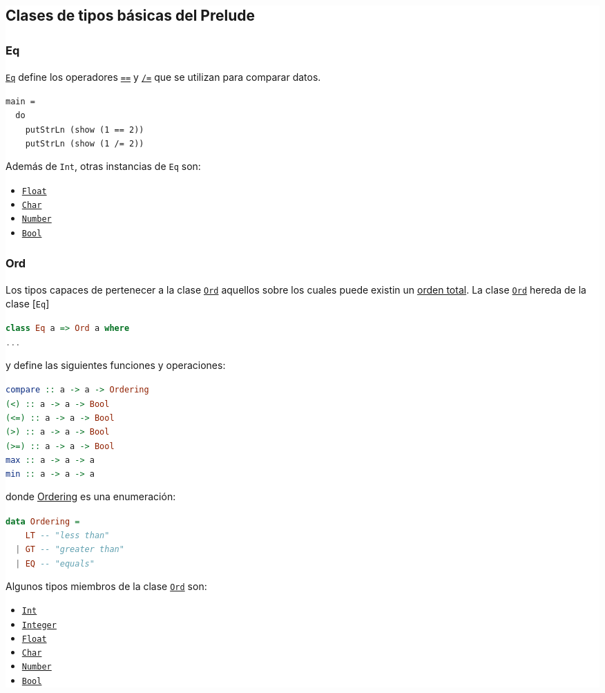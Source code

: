 ## Clases de tipos básicas del Prelude
### Eq

[`Eq`](http://haddock.stackage.org/lts-3.4/base-4.8.1.0/Prelude.html#t:Eq) define los operadores [`==`](http://haddock.stackage.org/lts-3.4/base-4.8.1.0/Prelude.html#v:-61--61-) y [`/=`](http://haddock.stackage.org/lts-3.4/base-4.8.1.0/Prelude.html#v:-47--61-) que se utilizan para comparar datos.

```active haskell
main =
  do
    putStrLn (show (1 == 2))
    putStrLn (show (1 /= 2))
```
Además de `Int`, otras instancias de `Eq` son:

- [`Float`](http://haddock.stackage.org/lts-3.4/base-4.8.1.0/Prelude.html#t:Float)
- [`Char`](http://haddock.stackage.org/lts-3.4/base-4.8.1.0/Prelude.html#t:Char)
- [`Number`](http://haddock.stackage.org/lts-3.4/base-4.8.1.0/Prelude.html#t:Number)
- [`Bool`](http://haddock.stackage.org/lts-3.4/base-4.8.1.0/Prelude.html#t:Bool)

### Ord
Los tipos capaces de pertenecer a la clase [`Ord`](https://hackage.haskell.org/package/base-4.8.1.0/docs/Data-Ord.html) aquellos sobre los cuales puede existin un [orden total](https://es.wikipedia.org/wiki/Orden_total). La clase [`Ord`](https://hackage.haskell.org/package/base-4.8.1.0/docs/Data-Ord.html) hereda de la clase [`Eq`]
```haskell
class Eq a => Ord a where
...
```
y define las siguientes funciones y operaciones:
```haskell
compare :: a -> a -> Ordering
(<) :: a -> a -> Bool
(<=) :: a -> a -> Bool
(>) :: a -> a -> Bool
(>=) :: a -> a -> Bool
max :: a -> a -> a
min :: a -> a -> a
```
donde [Ordering](http://hackage.haskell.org/package/base-4.8.1.0/docs/Prelude.html#t:Ordering) es una enumeración:
```haskell
data Ordering =
    LT -- "less than"
  | GT -- "greater than"
  | EQ -- "equals"
```
Algunos tipos miembros de la clase [`Ord`](https://hackage.haskell.org/package/base-4.8.1.0/docs/Data-Ord.html) son:
- [`Int`](http://haddock.stackage.org/lts-3.4/base-4.8.1.0/Prelude.html#t:Int)
- [`Integer`](http://haddock.stackage.org/lts-3.4/base-4.8.1.0/Prelude.html#t:Integer)
- [`Float`](http://haddock.stackage.org/lts-3.4/base-4.8.1.0/Prelude.html#t:Float)
- [`Char`](http://haddock.stackage.org/lts-3.4/base-4.8.1.0/Prelude.html#t:Char)
- [`Number`](http://haddock.stackage.org/lts-3.4/base-4.8.1.0/Prelude.html#t:Number)
- [`Bool`](http://haddock.stackage.org/lts-3.4/base-4.8.1.0/Prelude.html#t:Bool)
